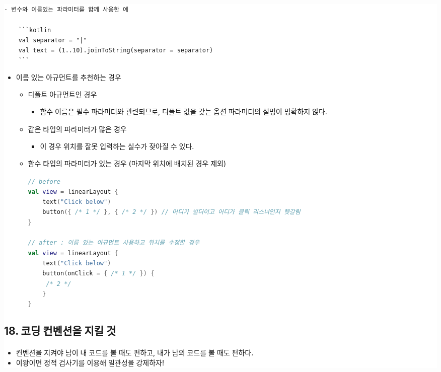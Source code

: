     - 변수와 이름있는 파라미터를 함께 사용한 예

        ```kotlin
        val separator = "|"
        val text = (1..10).joinToString(separator = separator)
        ```

- 이름 있는 아규먼트를 추천하는 경우
    - 디폴트 아규먼트인 경우
        - 함수 이름은 필수 파라미터와 관련되므로, 디폴트 값을 갖는 옵션 파라미터의 설명이 명확하지 않다.
    - 같은 타입의 파라미터가 많은 경우
        - 이 경우 위치를 잘못 입력하는 실수가 잦아질 수 있다.
    - 함수 타입의 파라미터가 있는 경우 (마지막 위치에 배치된 경우 제외)

        ```kotlin
        // before
        val view = linearLayout {
        	text("Click below")
        	button({ /* 1 */ }, { /* 2 */ }) // 어디가 빌더이고 어디가 클릭 리스너인지 헷갈림
        }
        
        // after : 이름 있는 아규먼트 사용하고 위치를 수정한 경우
        val view = linearLayout {
        	text("Click below")
        	button(onClick = { /* 1 */ }) {
        	 /* 2 */ 
        	} 
        }
        ```


## 18. 코딩 컨벤션을 지킬 것

- 컨벤션을 지켜야 남이 내 코드를 볼 때도 편하고, 내가 남의 코드를 볼 때도 편하다.
- 이왕이면 정적 검사기를 이용해 일관성을 강제하자!